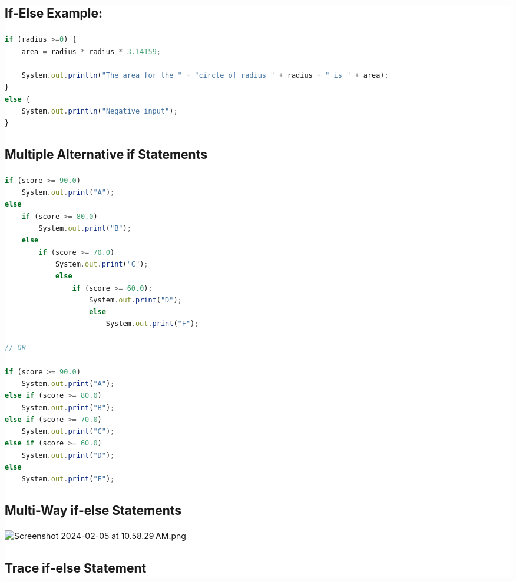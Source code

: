 ## If-Else Example:

```jsx
if (radius >=0) {
	area = radius * radius * 3.14159;

	System.out.println("The area for the " + "circle of radius " + radius + " is " + area);
}
else {
	System.out.println("Negative input");
}
```

## Multiple Alternative if Statements

```jsx
if (score >= 90.0)
	System.out.print("A");
else
	if (score >= 80.0)
		System.out.print("B");
	else
		if (score >= 70.0)
			System.out.print("C");
			else
				if (score >= 60.0);
					System.out.print("D");
					else
						System.out.print("F");

// OR

if (score >= 90.0)
	System.out.print("A");
else if (score >= 80.0)
	System.out.print("B");
else if (score >= 70.0)
	System.out.print("C");
else if (score >= 60.0)
	System.out.print("D");
else
	System.out.print("F");
```

## Multi-Way if-else Statements

![Screenshot 2024-02-05 at 10.58.29 AM.png](https://prod-files-secure.s3.us-west-2.amazonaws.com/390e5f93-07cf-4492-a7f9-e9f8d32aa70c/c49775ef-d674-4087-af5d-35a10080d5df/Screenshot_2024-02-05_at_10.58.29_AM.png)

## Trace if-else Statement
